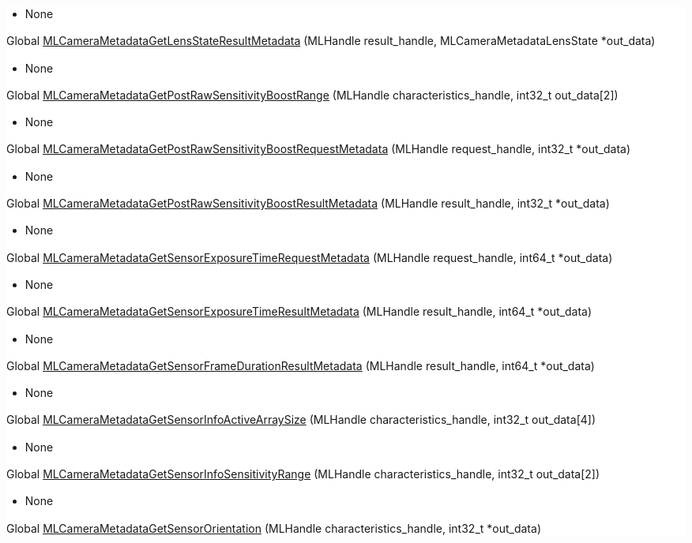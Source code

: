 *  None  

Global [MLCameraMetadataGetLensStateResultMetadata](/versioned_docs/version-02-Aug-2023/api-ref/api/Modules/group___camera_metadata/group___camera_metadata.md#mlresult-mlcamerametadatagetlensstateresultmetadata)  (MLHandle result_handle, MLCameraMetadataLensState *out_data)

*  None  

Global [MLCameraMetadataGetPostRawSensitivityBoostRange](/versioned_docs/version-02-Aug-2023/api-ref/api/Modules/group___camera_metadata/group___camera_metadata.md#mlresult-mlcamerametadatagetpostrawsensitivityboostrange)  (MLHandle characteristics_handle, int32_t out_data[2])

*  None  

Global [MLCameraMetadataGetPostRawSensitivityBoostRequestMetadata](/versioned_docs/version-02-Aug-2023/api-ref/api/Modules/group___camera_metadata/group___camera_metadata.md#mlresult-mlcamerametadatagetpostrawsensitivityboostrequestmetadata)  (MLHandle request_handle, int32_t *out_data)

*  None  

Global [MLCameraMetadataGetPostRawSensitivityBoostResultMetadata](/versioned_docs/version-02-Aug-2023/api-ref/api/Modules/group___camera_metadata/group___camera_metadata.md#mlresult-mlcamerametadatagetpostrawsensitivityboostresultmetadata)  (MLHandle result_handle, int32_t *out_data)

*  None  

Global [MLCameraMetadataGetSensorExposureTimeRequestMetadata](/versioned_docs/version-02-Aug-2023/api-ref/api/Modules/group___camera_metadata/group___camera_metadata.md#mlresult-mlcamerametadatagetsensorexposuretimerequestmetadata)  (MLHandle request_handle, int64_t *out_data)

*  None  

Global [MLCameraMetadataGetSensorExposureTimeResultMetadata](/versioned_docs/version-02-Aug-2023/api-ref/api/Modules/group___camera_metadata/group___camera_metadata.md#mlresult-mlcamerametadatagetsensorexposuretimeresultmetadata)  (MLHandle result_handle, int64_t *out_data)

*  None  

Global [MLCameraMetadataGetSensorFrameDurationResultMetadata](/versioned_docs/version-02-Aug-2023/api-ref/api/Modules/group___camera_metadata/group___camera_metadata.md#mlresult-mlcamerametadatagetsensorframedurationresultmetadata)  (MLHandle result_handle, int64_t *out_data)

*  None  

Global [MLCameraMetadataGetSensorInfoActiveArraySize](/versioned_docs/version-02-Aug-2023/api-ref/api/Modules/group___camera_metadata/group___camera_metadata.md#mlresult-mlcamerametadatagetsensorinfoactivearraysize)  (MLHandle characteristics_handle, int32_t out_data[4])

*  None  

Global [MLCameraMetadataGetSensorInfoSensitivityRange](/versioned_docs/version-02-Aug-2023/api-ref/api/Modules/group___camera_metadata/group___camera_metadata.md#mlresult-mlcamerametadatagetsensorinfosensitivityrange)  (MLHandle characteristics_handle, int32_t out_data[2])

*  None  

Global [MLCameraMetadataGetSensorOrientation](/versioned_docs/version-02-Aug-2023/api-ref/api/Modules/group___camera_metadata/group___camera_metadata.md#mlresult-mlcamerametadatagetsensororientation)  (MLHandle characteristics_handle, int32_t *out_data)
